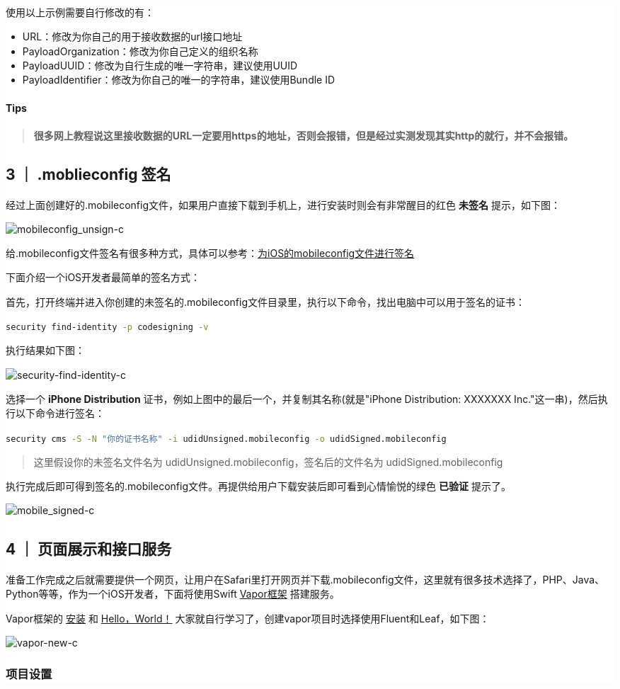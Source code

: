使用以上示例需要自行修改的有：

* URL：修改为你自己的用于接收数据的url接口地址
* PayloadOrganization：修改为你自己定义的组织名称
* PayloadUUID：修改为自行生成的唯一字符串，建议使用UUID
* PayloadIdentifier：修改为你自己的唯一的字符串，建议使用Bundle ID

#### Tips

> **很多网上教程说这里接收数据的URL一定要用https的地址，否则会报错，但是经过实测发现其实http的就行，并不会报错。**

## 3 ｜ .moblieconfig 签名

经过上面创建好的.mobileconfig文件，如果用户直接下载到手机上，进行安装时则会有非常醒目的红色 **未签名** 提示，如下图：

![mobileconfig_unsign-c](https://raw.githubusercontent.com/lishuzhi1121/oss/master/uPic/2022/05/31-160649-mobileconfig_unsign.PNG)

给.mobileconfig文件签名有很多种方式，具体可以参考：[为iOS的mobileconfig文件进行签名](http://www.skyfox.org/ios-mobileconfig-sign.html)

下面介绍一个iOS开发者最简单的签名方式：

首先，打开终端并进入你创建的未签名的.mobileconfig文件目录里，执行以下命令，找出电脑中可以用于签名的证书：

```sh
security find-identity -p codesigning -v
```

执行结果如下图：

![security-find-identity-c](https://raw.githubusercontent.com/lishuzhi1121/oss/master/uPic/2022/05/31-161835-IpEt5J.png)

选择一个 **iPhone Distribution** 证书，例如上图中的最后一个，并复制其名称(就是"iPhone Distribution: XXXXXXX Inc."这一串)，然后执行以下命令进行签名：

```sh
security cms -S -N "你的证书名称" -i udidUnsigned.mobileconfig -o udidSigned.mobileconfig
```

> 这里假设你的未签名文件名为 udidUnsigned.mobileconfig，签名后的文件名为 udidSigned.mobileconfig

执行完成后即可得到签名的.mobileconfig文件。再提供给用户下载安装后即可看到心情愉悦的绿色 **已验证** 提示了。

![mobile_signed-c](https://raw.githubusercontent.com/lishuzhi1121/oss/master/uPic/2022/05/31-163314-mobile_signed.PNG)


## 4 ｜ 页面展示和接口服务

准备工作完成之后就需要提供一个网页，让用户在Safari里打开网页并下载.mobileconfig文件，这里就有很多技术选择了，PHP、Java、Python等等，作为一个iOS开发者，下面将使用Swift [Vapor框架](https://vapor.codes/) 搭建服务。

Vapor框架的 [安装](https://docs.vapor.codes/install/macos/) 和 [Hello，World！](https://docs.vapor.codes/getting-started/hello-world/) 大家就自行学习了，创建vapor项目时选择使用Fluent和Leaf，如下图：

![vapor-new-c](https://raw.githubusercontent.com/lishuzhi1121/oss/master/uPic/2022/05/31-165412-3wN34Z.png)

### 项目设置
